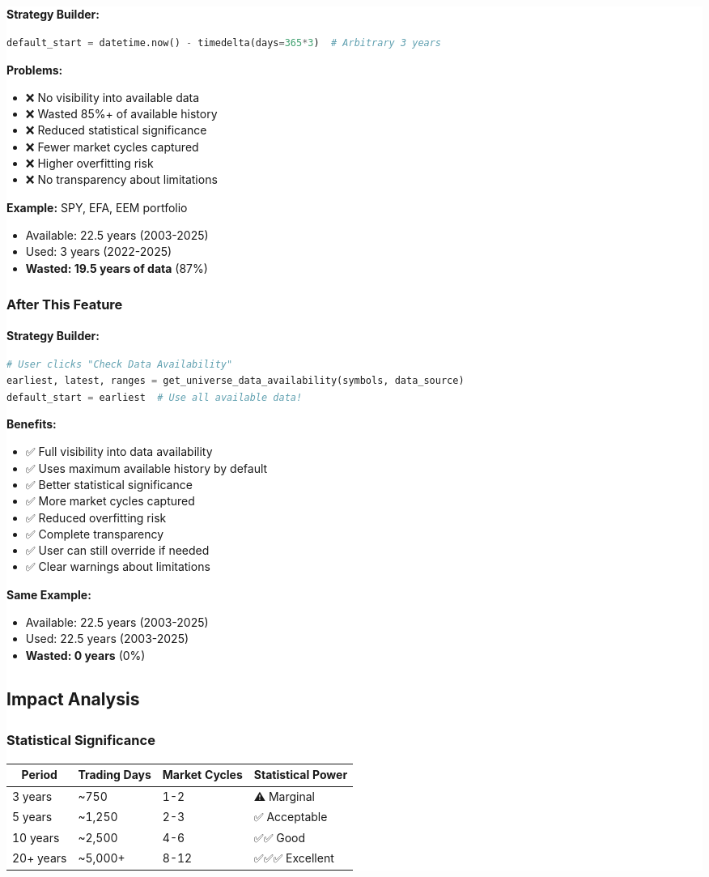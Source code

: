 **Strategy Builder:**
```python
default_start = datetime.now() - timedelta(days=365*3)  # Arbitrary 3 years
```

**Problems:**
- ❌ No visibility into available data
- ❌ Wasted 85%+ of available history
- ❌ Reduced statistical significance
- ❌ Fewer market cycles captured
- ❌ Higher overfitting risk
- ❌ No transparency about limitations

**Example:** SPY, EFA, EEM portfolio
- Available: 22.5 years (2003-2025)
- Used: 3 years (2022-2025)
- **Wasted: 19.5 years of data** (87%)

### After This Feature

**Strategy Builder:**
```python
# User clicks "Check Data Availability"
earliest, latest, ranges = get_universe_data_availability(symbols, data_source)
default_start = earliest  # Use all available data!
```

**Benefits:**
- ✅ Full visibility into data availability
- ✅ Uses maximum available history by default
- ✅ Better statistical significance
- ✅ More market cycles captured
- ✅ Reduced overfitting risk
- ✅ Complete transparency
- ✅ User can still override if needed
- ✅ Clear warnings about limitations

**Same Example:**
- Available: 22.5 years (2003-2025)
- Used: 22.5 years (2003-2025)
- **Wasted: 0 years** (0%)

## Impact Analysis

### Statistical Significance

| Period | Trading Days | Market Cycles | Statistical Power |
|--------|-------------|---------------|-------------------|
| 3 years | ~750 | 1-2 | ⚠️ Marginal |
| 5 years | ~1,250 | 2-3 | ✅ Acceptable |
| 10 years | ~2,500 | 4-6 | ✅✅ Good |
| 20+ years | ~5,000+ | 8-12 | ✅✅✅ Excellent |
